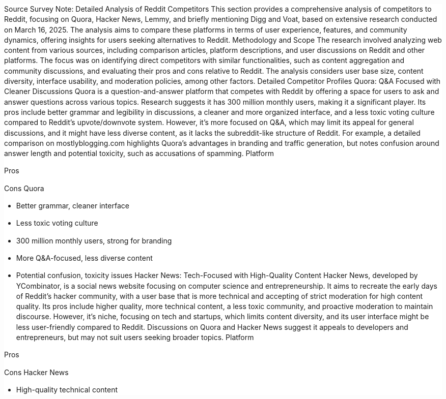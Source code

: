 Source
Survey Note: Detailed Analysis of Reddit Competitors
This section provides a comprehensive analysis of competitors to Reddit, focusing on Quora, Hacker News, Lemmy, and briefly mentioning Digg and Voat, based on extensive research conducted on March 16, 2025. The analysis aims to compare these platforms in terms of user experience, features, and community dynamics, offering insights for users seeking alternatives to Reddit.
Methodology and Scope
The research involved analyzing web content from various sources, including comparison articles, platform descriptions, and user discussions on Reddit and other platforms. The focus was on identifying direct competitors with similar functionalities, such as content aggregation and community discussions, and evaluating their pros and cons relative to Reddit. The analysis considers user base size, content diversity, interface usability, and moderation policies, among other factors.
Detailed Competitor Profiles
Quora: Q&A Focused with Cleaner Discussions
Quora is a question-and-answer platform that competes with Reddit by offering a space for users to ask and answer questions across various topics. Research suggests it has 300 million monthly users, making it a significant player. Its pros include better grammar and legibility in discussions, a cleaner and more organized interface, and a less toxic voting culture compared to Reddit’s upvote/downvote system. However, it’s more focused on Q&A, which may limit its appeal for general discussions, and it might have less diverse content, as it lacks the subreddit-like structure of Reddit. For example, a detailed comparison on mostlyblogging.com highlights Quora’s advantages in branding and traffic generation, but notes confusion around answer length and potential toxicity, such as accusations of spamming.
Platform
	
Pros
	
Cons
Quora
	
- Better grammar, cleaner interface

- Less toxic voting culture

- 300 million monthly users, strong for branding
	
- More Q&A-focused, less diverse content

- Potential confusion, toxicity issues
Hacker News: Tech-Focused with High-Quality Content
Hacker News, developed by YCombinator, is a social news website focusing on computer science and entrepreneurship. It aims to recreate the early days of Reddit’s hacker community, with a user base that is more technical and accepting of strict moderation for high content quality. Its pros include higher quality, more technical content, a less toxic community, and proactive moderation to maintain discourse. However, it’s niche, focusing on tech and startups, which limits content diversity, and its user interface might be less user-friendly compared to Reddit. Discussions on Quora and Hacker News suggest it appeals to developers and entrepreneurs, but may not suit users seeking broader topics.
Platform
	
Pros
	
Cons
Hacker News
	
- High-quality technical content
